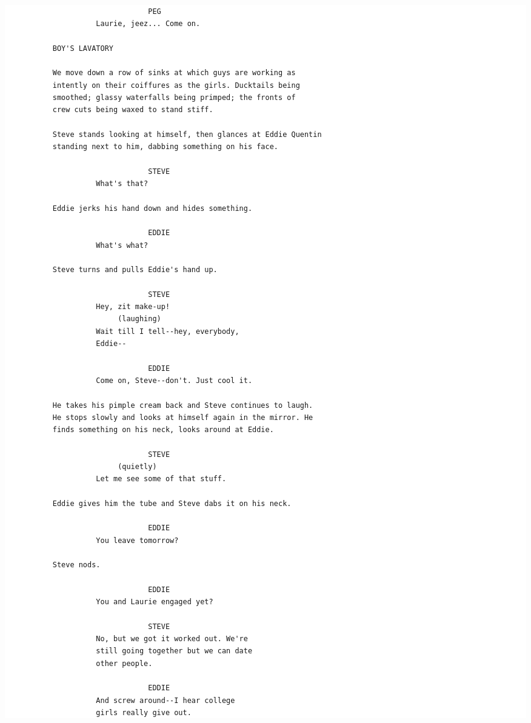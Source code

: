                                      PEG
                         Laurie, jeez... Come on.

               BOY'S LAVATORY

               We move down a row of sinks at which guys are working as 
               intently on their coiffures as the girls. Ducktails being 
               smoothed; glassy waterfalls being primped; the fronts of 
               crew cuts being waxed to stand stiff.

               Steve stands looking at himself, then glances at Eddie Quentin 
               standing next to him, dabbing something on his face.

                                     STEVE
                         What's that?

               Eddie jerks his hand down and hides something.

                                     EDDIE
                         What's what?

               Steve turns and pulls Eddie's hand up.

                                     STEVE
                         Hey, zit make-up!
                              (laughing)
                         Wait till I tell--hey, everybody, 
                         Eddie--

                                     EDDIE
                         Come on, Steve--don't. Just cool it.

               He takes his pimple cream back and Steve continues to laugh. 
               He stops slowly and looks at himself again in the mirror. He 
               finds something on his neck, looks around at Eddie.

                                     STEVE
                              (quietly)
                         Let me see some of that stuff.

               Eddie gives him the tube and Steve dabs it on his neck.

                                     EDDIE
                         You leave tomorrow?

               Steve nods.

                                     EDDIE
                         You and Laurie engaged yet?

                                     STEVE
                         No, but we got it worked out. We're 
                         still going together but we can date 
                         other people.

                                     EDDIE
                         And screw around--I hear college 
                         girls really give out.
